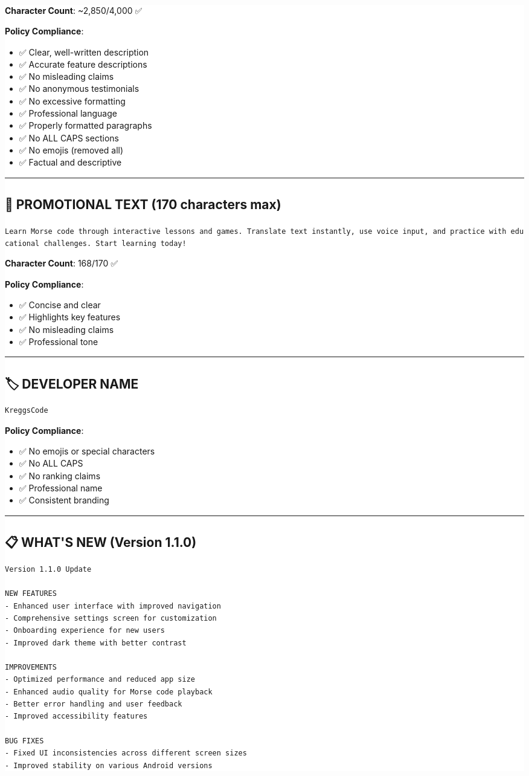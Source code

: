 **Character Count**: ~2,850/4,000 ✅

**Policy Compliance**:
- ✅ Clear, well-written description
- ✅ Accurate feature descriptions
- ✅ No misleading claims
- ✅ No anonymous testimonials
- ✅ No excessive formatting
- ✅ Professional language
- ✅ Properly formatted paragraphs
- ✅ No ALL CAPS sections
- ✅ No emojis (removed all)
- ✅ Factual and descriptive

---

## 🎯 PROMOTIONAL TEXT (170 characters max)
```
Learn Morse code through interactive lessons and games. Translate text instantly, use voice input, and practice with educational challenges. Start learning today!
```
**Character Count**: 168/170 ✅

**Policy Compliance**:
- ✅ Concise and clear
- ✅ Highlights key features
- ✅ No misleading claims
- ✅ Professional tone

---

## 🏷️ DEVELOPER NAME
```
KreggsCode
```

**Policy Compliance**:
- ✅ No emojis or special characters
- ✅ No ALL CAPS
- ✅ No ranking claims
- ✅ Professional name
- ✅ Consistent branding

---

## 📋 WHAT'S NEW (Version 1.1.0)

```
Version 1.1.0 Update

NEW FEATURES
- Enhanced user interface with improved navigation
- Comprehensive settings screen for customization
- Onboarding experience for new users
- Improved dark theme with better contrast

IMPROVEMENTS
- Optimized performance and reduced app size
- Enhanced audio quality for Morse code playback
- Better error handling and user feedback
- Improved accessibility features

BUG FIXES
- Fixed UI inconsistencies across different screen sizes
- Improved stability on various Android versions
```